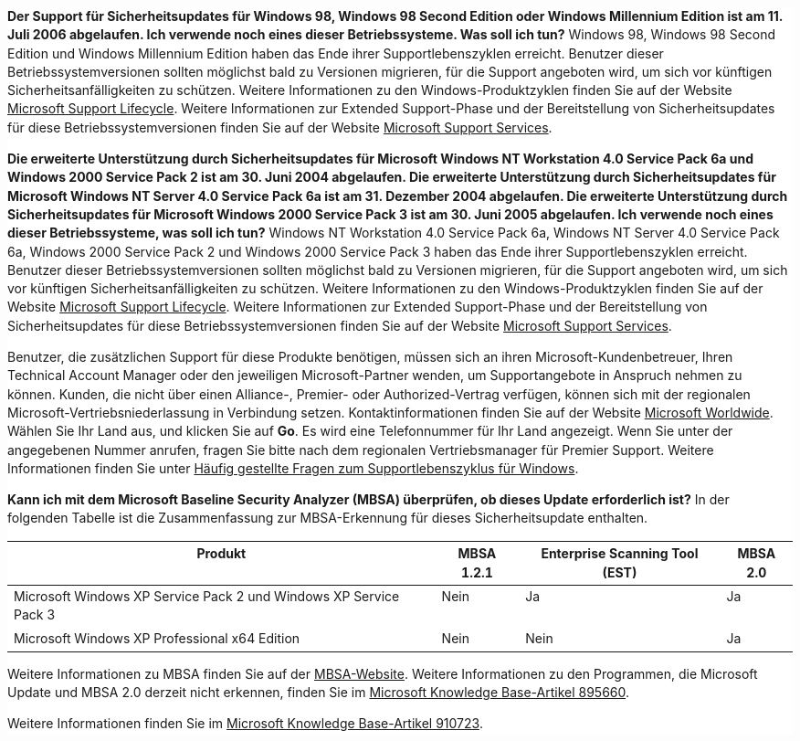 **Der Support für Sicherheitsupdates für Windows 98, Windows 98 Second Edition oder Windows Millennium Edition ist am 11. Juli 2006 abgelaufen. Ich verwende noch eines dieser Betriebssysteme. Was soll ich tun?**
Windows 98, Windows 98 Second Edition und Windows Millennium Edition haben das Ende ihrer Supportlebenszyklen erreicht. Benutzer dieser Betriebssystemversionen sollten möglichst bald zu Versionen migrieren, für die Support angeboten wird, um sich vor künftigen Sicherheitsanfälligkeiten zu schützen. Weitere Informationen zu den Windows-Produktzyklen finden Sie auf der Website [Microsoft Support Lifecycle](http://go.microsoft.com/fwlink/?linkid=21742). Weitere Informationen zur Extended Support-Phase und der Bereitstellung von Sicherheitsupdates für diese Betriebssystemversionen finden Sie auf der Website [Microsoft Support Services](http://go.microsoft.com/fwlink/?linkid=33328).

**Die erweiterte Unterstützung durch Sicherheitsupdates für Microsoft Windows NT Workstation 4.0 Service Pack 6a und Windows 2000 Service Pack 2 ist am 30. Juni 2004 abgelaufen. Die erweiterte Unterstützung durch Sicherheitsupdates für Microsoft Windows NT Server 4.0 Service Pack 6a ist am 31. Dezember 2004 abgelaufen. Die erweiterte Unterstützung durch Sicherheitsupdates für Microsoft Windows 2000 Service Pack 3 ist am 30. Juni 2005 abgelaufen. Ich verwende noch eines dieser Betriebssysteme, was soll ich tun?**
Windows NT Workstation 4.0 Service Pack 6a, Windows NT Server 4.0 Service Pack 6a, Windows 2000 Service Pack 2 und Windows 2000 Service Pack 3 haben das Ende ihrer Supportlebenszyklen erreicht. Benutzer dieser Betriebssystemversionen sollten möglichst bald zu Versionen migrieren, für die Support angeboten wird, um sich vor künftigen Sicherheitsanfälligkeiten zu schützen. Weitere Informationen zu den Windows-Produktzyklen finden Sie auf der Website [Microsoft Support Lifecycle](http://go.microsoft.com/fwlink/?linkid=21742). Weitere Informationen zur Extended Support-Phase und der Bereitstellung von Sicherheitsupdates für diese Betriebssystemversionen finden Sie auf der Website [Microsoft Support Services](http://go.microsoft.com/fwlink/?linkid=33328).

Benutzer, die zusätzlichen Support für diese Produkte benötigen, müssen sich an ihren Microsoft-Kundenbetreuer, Ihren Technical Account Manager oder den jeweiligen Microsoft-Partner wenden, um Supportangebote in Anspruch nehmen zu können. Kunden, die nicht über einen Alliance-, Premier- oder Authorized-Vertrag verfügen, können sich mit der regionalen Microsoft-Vertriebsniederlassung in Verbindung setzen. Kontaktinformationen finden Sie auf der Website [Microsoft Worldwide](http://go.microsoft.com/fwlink/?linkid=33329). Wählen Sie Ihr Land aus, und klicken Sie auf **Go**. Es wird eine Telefonnummer für Ihr Land angezeigt. Wenn Sie unter der angegebenen Nummer anrufen, fragen Sie bitte nach dem regionalen Vertriebsmanager für Premier Support. Weitere Informationen finden Sie unter [Häufig gestellte Fragen zum Supportlebenszyklus für Windows](http://go.microsoft.com/fwlink/?linkid=33330).

**Kann ich mit dem Microsoft Baseline Security Analyzer (MBSA) überprüfen, ob dieses Update erforderlich ist?**
In der folgenden Tabelle ist die Zusammenfassung zur MBSA-Erkennung für dieses Sicherheitsupdate enthalten.

| Produkt                                                           | MBSA 1.2.1 | Enterprise Scanning Tool (EST) | MBSA 2.0 |
|-------------------------------------------------------------------|------------|--------------------------------|----------|
| Microsoft Windows XP Service Pack 2 und Windows XP Service Pack 3 | Nein       | Ja                             | Ja       |
| Microsoft Windows XP Professional x64 Edition                     | Nein       | Nein                           | Ja       |

Weitere Informationen zu MBSA finden Sie auf der [MBSA-Website](http://www.microsoft.com/germany/technet/sicherheit/tools/mbsa/2_0.mspx). Weitere Informationen zu den Programmen, die Microsoft Update und MBSA 2.0 derzeit nicht erkennen, finden Sie im [Microsoft Knowledge Base-Artikel 895660](http://support.microsoft.com/kb/895660).

Weitere Informationen finden Sie im [Microsoft Knowledge Base-Artikel 910723](http://support.microsoft.com/kb/910723).
